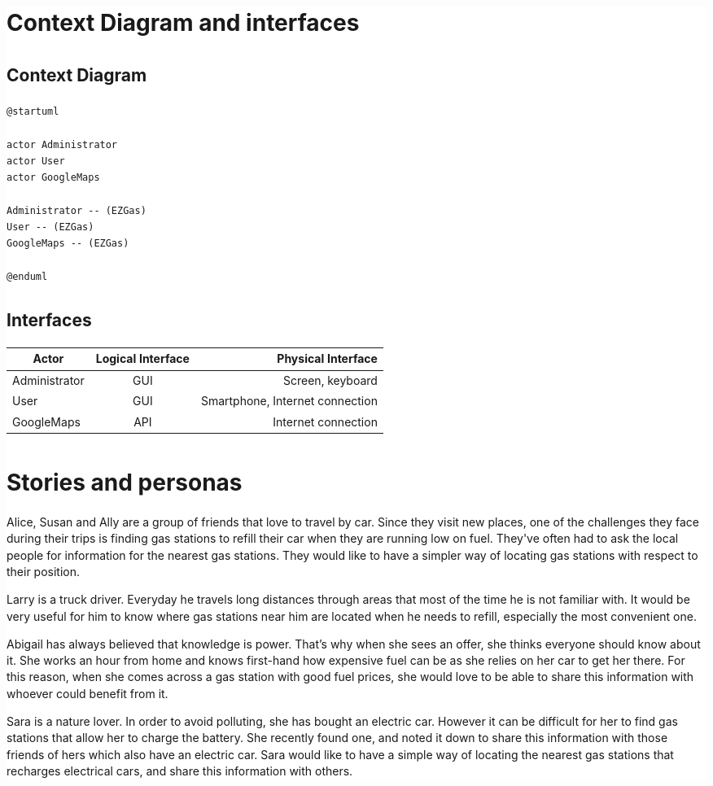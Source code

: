 # Context Diagram and interfaces

## Context Diagram

```plantuml
@startuml

actor Administrator
actor User
actor GoogleMaps

Administrator -- (EZGas)
User -- (EZGas)
GoogleMaps -- (EZGas)

@enduml
```

## Interfaces

| Actor | Logical Interface | Physical Interface  |
| ------------- |:-------------:| -----:|
| Administrator | GUI | Screen, keyboard |
| User | GUI | Smartphone, Internet connection |
| GoogleMaps | API | Internet connection |

# Stories and personas

Alice, Susan and Ally are a group of friends that love to travel by car. Since they visit new places, one of the challenges they face during their trips is finding gas stations to refill their car when they are running low on fuel. They've often had to ask the local people for information for the nearest gas stations. They would like to have a simpler way of locating gas stations with respect to their position.

Larry is a truck driver.
Everyday he travels long distances through areas that most of the time he is not familiar with. It would be very useful for him to know where gas stations near him are located when he needs to refill, especially the most convenient one.

Abigail has always believed that knowledge is power.
That’s why when she sees an offer, she thinks everyone should know about it. She works an hour from home and knows first-hand how expensive fuel can be as she relies on her car to get her there. For this reason, when she comes across a gas station with good fuel prices, she would love to be able to share this information with whoever could benefit from it.

Sara is a nature lover. In order to avoid polluting, she has bought an electric car.
However it can be difficult for her to find gas stations that allow her to charge the battery. She recently found one, and noted it down to share this information with those friends of hers which also have an electric car. 
Sara would like to have a simple way of locating the nearest gas stations that recharges electrical cars, and share this information with others.
